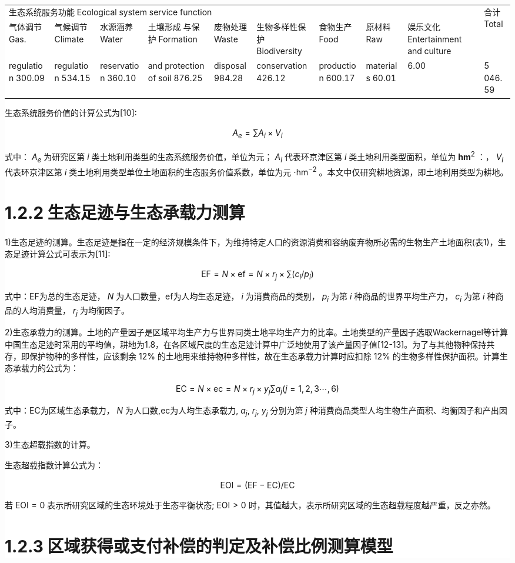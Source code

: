 <html><body><table><tr><td colspan="9">生态系统服务功能 Ecological system service function</td><td rowspan="2">合计 Total</td></tr><tr><td>气体调节 Gas.</td><td>气候调节 Climate</td><td>水源涵养 Water</td><td>土壤形成 与保护 Formation</td><td>废物处理 Waste</td><td>生物多样性保护 Biodiversity</td><td>食物生产 Food</td><td>原材料 Raw</td><td>娱乐文化 Entertainment and culture</td></tr><tr><td>regulation 300.09</td><td>regulation 534.15</td><td>reservation 360.10</td><td>and protection of soil 876.25</td><td>disposal 984.28</td><td>conservation 426.12</td><td>production 600.17</td><td>materials 60.01</td><td>6.00</td><td>5 046.59</td></tr></table></body></html>

生态系统服务价值的计算公式为[10]:

$$
A _ { e } = \sum { A _ { i } \times V _ { i } }
$$

式中： $A _ { e }$ 为研究区第 $i$ 类土地利用类型的生态系统服务价值，单位为元； $A _ { i }$ 代表环京津区第 $i$ 类土地利用类型面积，单位为 $\mathbf { h } \mathbf { m } ^ { 2 }$ ：， $V _ { i }$ 代表环京津区第 $i$ 类土地利用类型单位土地面积的生态服务价值系数，单位为元 $\cdot \mathrm { h m } ^ { - 2 }$ 。本文中仅研究耕地资源，即土地利用类型为耕地。

# 1.2.2 生态足迹与生态承载力测算

1)生态足迹的测算。生态足迹是指在一定的经济规模条件下，为维持特定人口的资源消费和容纳废弃物所必需的生物生产土地面积(表1)，生态足迹计算公式可表示为[11]:

$$
\mathrm { E F } = N \times \mathrm { e f } = N \times r _ { j } \times \sum ( c _ { i } / p _ { i } )
$$

式中：EF为总的生态足迹， $N$ 为人口数量，ef为人均生态足迹， $i$ 为消费商品的类别， $p _ { i }$ 为第 $i$ 种商品的世界平均生产力， $c _ { i }$ 为第 $i$ 种商品的人均消费量， $r _ { j }$ 为均衡因子。

2)生态承载力的测算。土地的产量因子是区域平均生产力与世界同类土地平均生产力的比率。土地类型的产量因子选取Wackernagel等计算中国生态足迹时采用的平均值，耕地为1.8，在各区域尺度的生态足迹计算中广泛地使用了该产量因子值[12-13]。为了与其他物种保持共存，即保护物种的多样性，应该剩余 $12 \%$ 的土地用来维持物种多样性，故在生态承载力计算时应扣除 $12 \%$ 的生物多样性保护面积。计算生态承载力的公式为：

$$
\mathrm { E C } = N \times \mathrm { e c } = N \times r _ { j } \times y _ { j } \sum a _ { j } \left( j = 1 , 2 , 3 \cdots , 6 \right)
$$

式中：EC为区域生态承载力， $N$ 为人口数,ec为人均生态承载力, $a _ { j } , \ r _ { j } , \ y _ { j }$ 分别为第 $j$ 种消费商品类型人均生物生产面积、均衡因子和产出因子。

3)生态超载指数的计算。

生态超载指数计算公式为：

$$
\mathrm { E O I } = ( \mathrm { E F - E C } ) / \mathrm { E C }
$$

若 $\mathrm { E O I } { = } 0$ 表示所研究区域的生态环境处于生态平衡状态; $\mathrm { E O I } { > } 0$ 时，其值越大，表示所研究区域的生态超载程度越严重，反之亦然。

# 1.2.3 区域获得或支付补偿的判定及补偿比例测算模型
